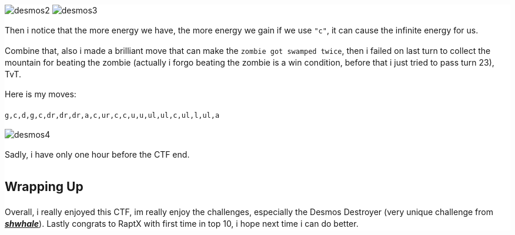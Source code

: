 ![desmos2](/commons/ctfs/broncoCTF/desmos2.png)
![desmos3](/commons/ctfs/broncoCTF/desmos3.png)

Then i notice that the more energy we have, the more energy we gain if we use `"c"`, it can cause the infinite energy for us.

Combine that, also i made a brilliant move that can make the `zombie got swamped twice`, then i failed on last turn to collect the mountain for beating the zombie (actually i forgo beating the zombie is a win condition, before that i just tried to pass turn 23), TvT.

Here is my moves:

```
g,c,d,g,c,dr,dr,dr,a,c,ur,c,c,u,u,ul,ul,c,ul,l,ul,a
```

![desmos4](/commons/ctfs/broncoCTF/desmos4.png)

Sadly, i have only one hour before the CTF end.

## Wrapping Up

Overall, i really enjoyed this CTF, im really enjoy the challenges, especially the Desmos Destroyer (very unique challenge from [***shwhale***](https://github.com/MrShwhale)). Lastly congrats to RaptX with first time in top 10, i hope next time i can do better.


